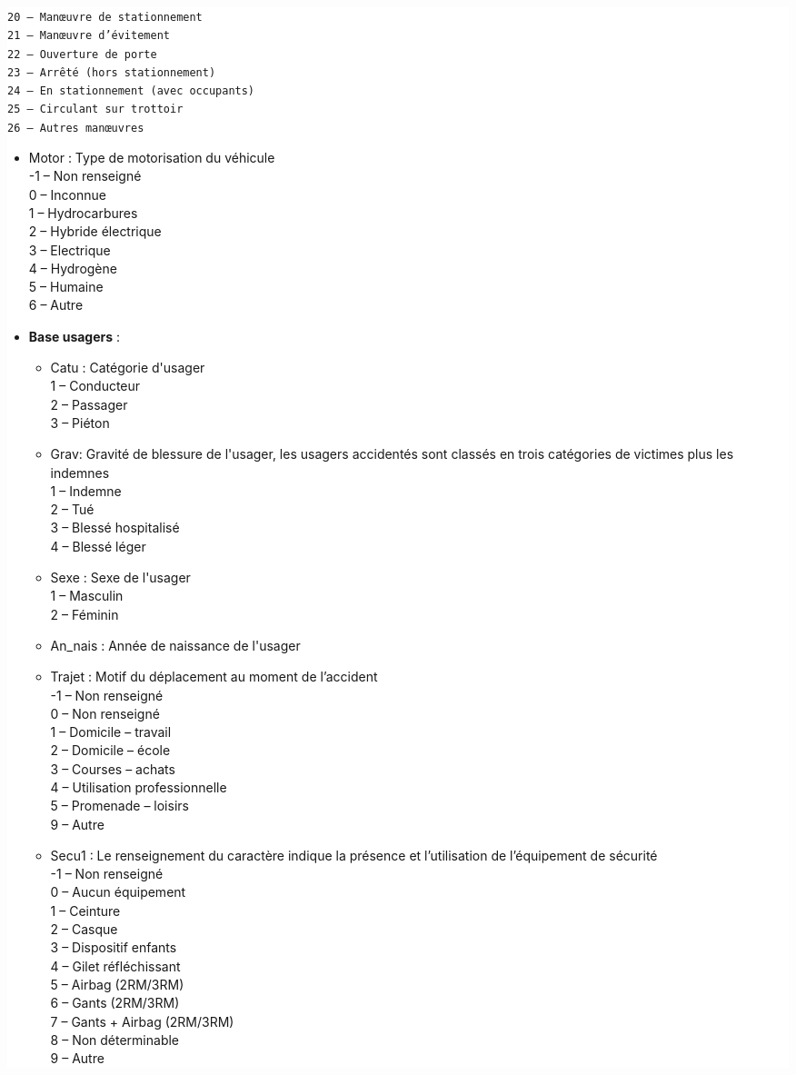     20 – Manœuvre de stationnement  
    21 – Manœuvre d’évitement  
    22 – Ouverture de porte  
    23 – Arrêté (hors stationnement)  
    24 – En stationnement (avec occupants)  
    25 – Circulant sur trottoir  
    26 – Autres manœuvres  
    
  * Motor : Type de motorisation du véhicule  
    -1 – Non renseigné  
    0 – Inconnue  
    1 – Hydrocarbures  
    2 – Hybride électrique  
    3 – Electrique  
    4 – Hydrogène  
    5 – Humaine  
    6 – Autre   
    
* __Base usagers__ :  
  * Catu : Catégorie d'usager  
    1 – Conducteur  
    2 – Passager  
    3 – Piéton  
    
  * Grav: Gravité de blessure de l'usager, les usagers accidentés sont classés en trois catégories de victimes plus les indemnes  
    1 – Indemne  
    2 – Tué  
    3 – Blessé hospitalisé  
    4 – Blessé léger  
    
  * Sexe : Sexe de l'usager  
    1 – Masculin  
    2 – Féminin  
    
  * An_nais : Année de naissance de l'usager  
  
  * Trajet : Motif du déplacement au moment de l’accident  
    -1 – Non renseigné   
    0 – Non renseigné  
    1 – Domicile – travail  
    2 – Domicile – école  
    3 – Courses – achats  
    4 – Utilisation professionnelle  
    5 – Promenade – loisirs  
    9 – Autre  
    
  * Secu1 : 
Le renseignement du caractère indique la présence et l’utilisation de l’équipement de sécurité  
    -1 – Non renseigné  
    0 – Aucun équipement  
    1 – Ceinture  
    2 – Casque  
    3 – Dispositif enfants  
    4 – Gilet réfléchissant  
    5 – Airbag (2RM/3RM)  
    6 – Gants (2RM/3RM)  
    7 – Gants + Airbag (2RM/3RM)  
    8 – Non déterminable  
    9 – Autre  
    